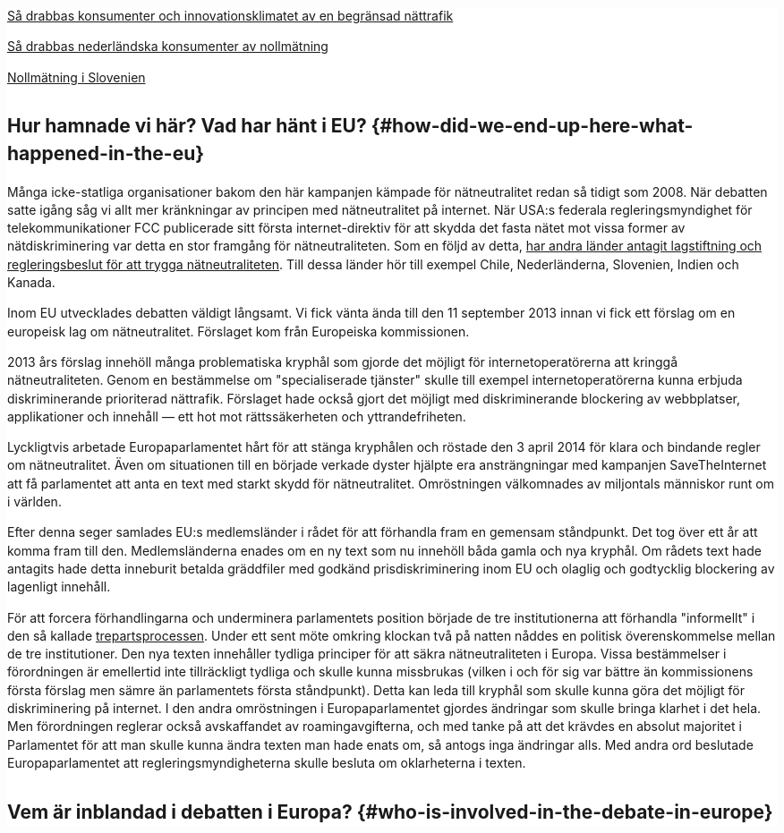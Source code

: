 [Så drabbas konsumenter och innovationsklimatet av en begränsad nättrafik](https://www.newamerica.org/oti/artificial-scarcity/)

[Så drabbas nederländska konsumenter av nollmätning](http://dfmonitor.eu/downloads/Banning_zerorating_leads_to_higher_volume_caps_06022015.pdf)

[Nollmätning i Slovenien](http://blog.caf.si/2015/02/another-win-for-net-neutrality-advocates-in-slovenia-akos-issues-new-decisions-limiting-zero-rating.html)

## Hur hamnade vi här? Vad har hänt i EU? {#how-did-we-end-up-here-what-happened-in-the-eu}

Många icke-statliga organisationer bakom den här kampanjen kämpade för nätneutralitet redan så tidigt som 2008. När debatten satte igång såg vi allt mer kränkningar av principen med nätneutralitet på internet. När USA:s  federala regleringsmyndighet för telekommunikationer FCC publicerade sitt första internet-direktiv för att skydda det fasta nätet mot vissa former av nätdiskriminering var detta en stor framgång för nätneutraliteten. Som en följd av detta, [ har andra länder antagit lagstiftning och regleringsbeslut för att trygga nätneutraliteten](https://www.thisisnetneutrality.org/#map). Till dessa länder hör till exempel Chile, Nederländerna, Slovenien, Indien och Kanada.

Inom EU utvecklades debatten väldigt långsamt. Vi fick vänta ända till den 11 september 2013 innan vi fick ett förslag om en europeisk lag om nätneutralitet. Förslaget kom från Europeiska kommissionen.

2013 års förslag innehöll många problematiska kryphål som gjorde det möjligt för internetoperatörerna att kringgå nätneutraliteten. Genom en bestämmelse om "specialiserade tjänster" skulle till exempel internetoperatörerna kunna erbjuda diskriminerande prioriterad nättrafik. Förslaget hade också gjort det möjligt med diskriminerande blockering av webbplatser, applikationer och innehåll — ett hot mot rättssäkerheten och yttrandefriheten.

Lyckligtvis arbetade Europaparlamentet hårt för att stänga kryphålen och röstade den 3 april 2014 för klara och bindande regler om nätneutralitet. Även om situationen till en började verkade dyster hjälpte era ansträngningar med kampanjen SaveTheInternet att få parlamentet att anta en text med starkt skydd för nätneutralitet. Omröstningen välkomnades av miljontals människor runt om i världen.

Efter denna seger samlades EU:s medlemsländer i rådet för att förhandla fram en gemensam ståndpunkt. Det tog över ett år att komma fram till den. Medlemsländerna enades om en ny text som nu innehöll båda gamla och nya kryphål. Om rådets text hade antagits hade detta inneburit betalda gräddfiler med godkänd prisdiskriminering inom EU och olaglig och godtycklig blockering av lagenligt innehåll.

För att forcera förhandlingarna och underminera parlamentets position började de tre institutionerna att förhandla "informellt" i den så kallade [trepartsprocessen](https://edri.org/files/NN_process_infographics.pdf). Under ett sent möte omkring klockan två på natten nåddes en politisk överenskommelse mellan de tre institutioner. Den nya texten innehåller tydliga principer för att säkra nätneutraliteten i Europa. Vissa bestämmelser i förordningen är emellertid inte tillräckligt tydliga och skulle kunna missbrukas (vilken i och för sig  var bättre än kommissionens första förslag men sämre än parlamentets första ståndpunkt). Detta kan leda till kryphål som skulle kunna göra det möjligt för diskriminering på internet. I den andra omröstningen i Europaparlamentet gjordes ändringar som skulle bringa klarhet i det hela. Men förordningen reglerar också avskaffandet av roamingavgifterna, och med tanke på att det krävdes en absolut majoritet i Parlamentet för att man skulle kunna ändra texten man hade enats om, så antogs inga ändringar alls. Med andra ord beslutade Europaparlamentet att regleringsmyndigheterna skulle besluta om oklarheterna i texten.

## Vem är inblandad i debatten i Europa? {#who-is-involved-in-the-debate-in-europe}
